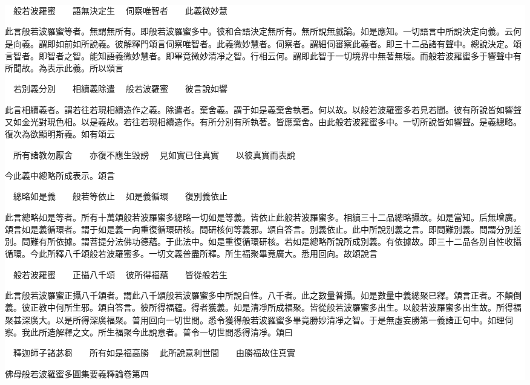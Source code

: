 　般若波羅蜜　　語無決定生
　伺察唯智者　　此義微妙慧　

此言般若波羅蜜等者。無謂無所有。即般若波羅蜜多中。彼和合語決定無所有。無所說無戲論。如是應知。一切語言中所說決定向義。云何是向義。謂即如前如所說義。彼解釋門頌言伺察唯智者。此義微妙慧者。伺察者。謂細伺審察此義者。即三十二品諸有聲中。總說決定。頌言智者。即智者之智。能知語義微妙慧者。即畢竟微妙清凈之智。行相云何。謂即此智于一切境界中無著無壞。而般若波羅蜜多于響聲中有所聞故。為表示此義。所以頌言

　若別義分別　　相續義除遣
　般若波羅蜜　　彼言說如響　

此言相續義者。謂若往若現相續造作之義。除遣者。棄舍義。謂于如是義棄舍執著。何以故。以般若波羅蜜多若見若聞。彼有所說皆如響聲又如金光對現色相。以是義故。若往若現相續造作。有所分別有所執著。皆應棄舍。由此般若波羅蜜多中。一切所說皆如響聲。是義總略。復次為欲顯明斯義。如有頌云

　所有諸教勿厭舍　　亦復不應生毀謗
　見如實已住真實　　以彼真實而表說　

今此義中總略所成表示。頌言

　總略如是義　　般若等依止
　如是義循環　　復別義依止　

此言總略如是等者。所有十萬頌般若波羅蜜多總略一切如是等義。皆依止此般若波羅蜜多。相續三十二品總略攝故。如是當知。后無增廣。頌言如是義循環者。謂于如是義一向重復循環研核。問研核何等義邪。頌自答言。別義依止。此中所說別義之言。即問難別義。問謂分別差別。問難有所依據。謂菩提分法佛功德蘊。于此法中。如是重復循環研核。若如是總略所說所成別義。有依據故。即三十二品各別自性收攝循環。今此所釋八千頌般若波羅蜜多。一切文義普盡所釋。所生福聚畢竟廣大。悉用回向。故頌說言

　般若波羅蜜　　正攝八千頌
　彼所得福蘊　　皆從般若生　

此言般若波羅蜜正攝八千頌者。謂此八千頌般若波羅蜜多中所說自性。八千者。此之數量普攝。如是數量中義總聚已釋。頌言正者。不顛倒義。彼正教中何所生邪。頌自答言。彼所得福蘊。得者獲義。如是清凈所成福聚。皆從般若波羅蜜多出生。以般若波羅蜜多出生故。所得福聚甚深廣大。以是所得深廣福聚。普用回向一切世間。悉令獲得般若波羅蜜多畢竟勝妙清凈之智。于是無虛妄勝第一義諸正句中。如理伺察。我此所造解釋之文。所生福聚今此說意者。普令一切世間悉得清凈。頌曰

　釋迦師子諸苾芻　　所有如是福高勝
　此所說意利世間　　由勝福故住真實　

佛母般若波羅蜜多圓集要義釋論卷第四
